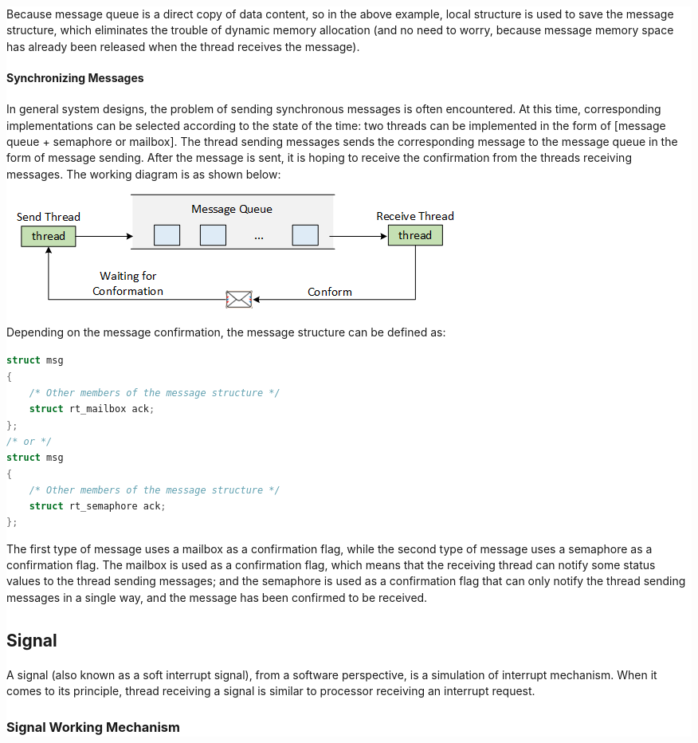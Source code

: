 Because message queue is a direct copy of data content, so in the above example, local structure is used to save the message structure, which eliminates the trouble of dynamic memory allocation (and no need to worry, because message memory space has already been released when the thread receives the message).

#### Synchronizing Messages

In general system designs, the problem of sending synchronous messages is often encountered. At this time, corresponding implementations can be selected according to the state of the time: two threads can be implemented in the form of [message queue + semaphore or mailbox]. The thread sending messages sends the corresponding message to the message queue in the form of message sending. After the message is sent, it is hoping to receive the confirmation from the threads receiving messages. The working diagram is as shown below:

![Synchronizing Messages Diagram](figures/07msg_syn.png)

Depending on the message confirmation, the message structure can be defined as:

```c
struct msg
{
    /* Other members of the message structure */
    struct rt_mailbox ack;
};
/* or */
struct msg
{
    /* Other members of the message structure */
    struct rt_semaphore ack;
};
```

The first type of message uses a mailbox as a confirmation flag, while the second type of message uses a semaphore as a confirmation flag. The mailbox is used as a confirmation flag, which means that the receiving thread can notify some  status values to the thread sending messages; and the semaphore is used as a confirmation flag that can only notify the thread sending messages in a single way, and the message has been confirmed to be received.

Signal
----

A signal (also known as a soft interrupt signal), from a software perspective, is a simulation of interrupt mechanism. When it comes to its principle, thread receiving a signal is similar to processor receiving an interrupt request.

### Signal Working Mechanism
